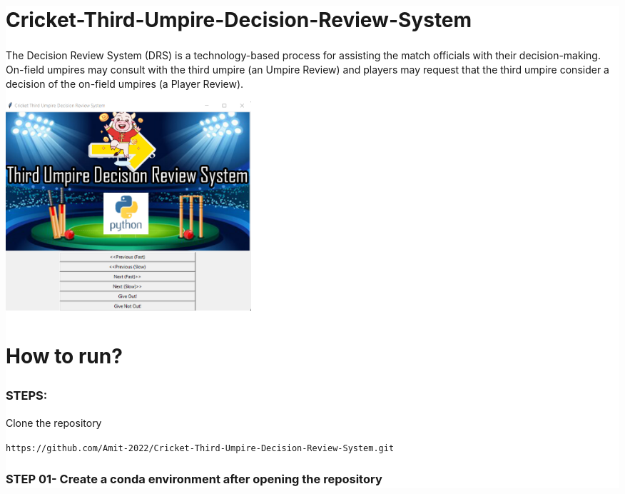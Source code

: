 # Cricket-Third-Umpire-Decision-Review-System

The Decision Review System (DRS) is a technology-based process for assisting the match officials with their decision-making. On-field umpires may consult with the third umpire (an Umpire Review) and players may request that the third umpire consider a decision of the on-field umpires (a Player Review).

<img src="docs/1.png" alt="workflow" width="40%">

# How to run?
### STEPS:

Clone the repository

```bash
https://github.com/Amit-2022/Cricket-Third-Umpire-Decision-Review-System.git
```
### STEP 01- Create a conda environment after opening the repository
